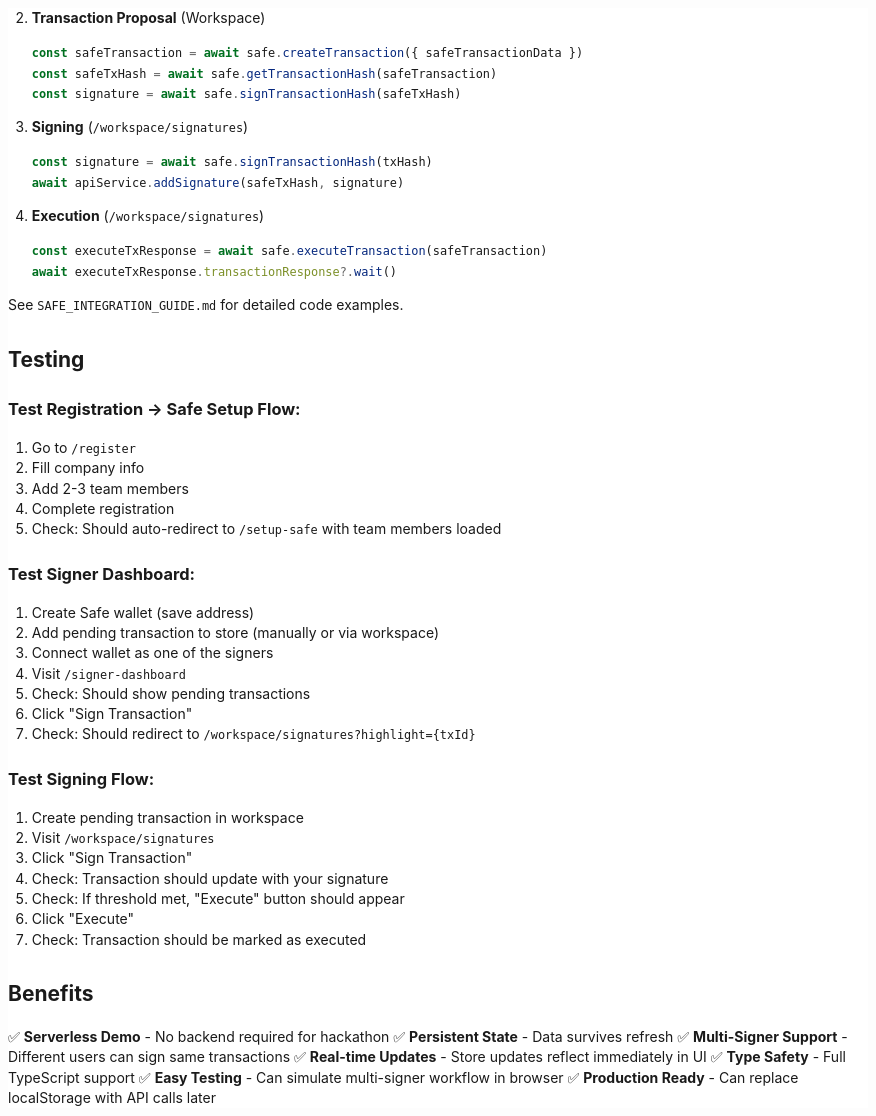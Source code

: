 2. **Transaction Proposal** (Workspace)
   ```typescript
   const safeTransaction = await safe.createTransaction({ safeTransactionData })
   const safeTxHash = await safe.getTransactionHash(safeTransaction)
   const signature = await safe.signTransactionHash(safeTxHash)
   ```

3. **Signing** (`/workspace/signatures`)
   ```typescript
   const signature = await safe.signTransactionHash(txHash)
   await apiService.addSignature(safeTxHash, signature)
   ```

4. **Execution** (`/workspace/signatures`)
   ```typescript
   const executeTxResponse = await safe.executeTransaction(safeTransaction)
   await executeTxResponse.transactionResponse?.wait()
   ```

See `SAFE_INTEGRATION_GUIDE.md` for detailed code examples.

## Testing

### Test Registration → Safe Setup Flow:
1. Go to `/register`
2. Fill company info
3. Add 2-3 team members
4. Complete registration
5. Check: Should auto-redirect to `/setup-safe` with team members loaded

### Test Signer Dashboard:
1. Create Safe wallet (save address)
2. Add pending transaction to store (manually or via workspace)
3. Connect wallet as one of the signers
4. Visit `/signer-dashboard`
5. Check: Should show pending transactions
6. Click "Sign Transaction"
7. Check: Should redirect to `/workspace/signatures?highlight={txId}`

### Test Signing Flow:
1. Create pending transaction in workspace
2. Visit `/workspace/signatures`
3. Click "Sign Transaction"
4. Check: Transaction should update with your signature
5. Check: If threshold met, "Execute" button should appear
6. Click "Execute"
7. Check: Transaction should be marked as executed

## Benefits

✅ **Serverless Demo** - No backend required for hackathon
✅ **Persistent State** - Data survives refresh
✅ **Multi-Signer Support** - Different users can sign same transactions
✅ **Real-time Updates** - Store updates reflect immediately in UI
✅ **Type Safety** - Full TypeScript support
✅ **Easy Testing** - Can simulate multi-signer workflow in browser
✅ **Production Ready** - Can replace localStorage with API calls later
